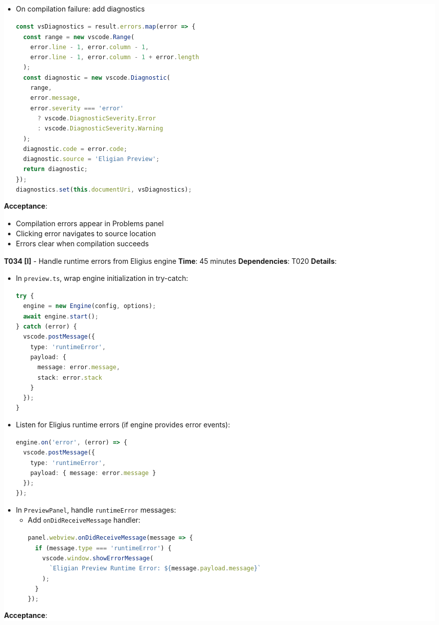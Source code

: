   - On compilation failure: add diagnostics
    ```typescript
    const vsDiagnostics = result.errors.map(error => {
      const range = new vscode.Range(
        error.line - 1, error.column - 1,
        error.line - 1, error.column - 1 + error.length
      );
      const diagnostic = new vscode.Diagnostic(
        range,
        error.message,
        error.severity === 'error'
          ? vscode.DiagnosticSeverity.Error
          : vscode.DiagnosticSeverity.Warning
      );
      diagnostic.code = error.code;
      diagnostic.source = 'Eligian Preview';
      return diagnostic;
    });
    diagnostics.set(this.documentUri, vsDiagnostics);
    ```
**Acceptance**:
- Compilation errors appear in Problems panel
- Clicking error navigates to source location
- Errors clear when compilation succeeds

**T034 [I]** - Handle runtime errors from Eligius engine
**Time**: 45 minutes
**Dependencies**: T020
**Details**:
- In `preview.ts`, wrap engine initialization in try-catch:
  ```typescript
  try {
    engine = new Engine(config, options);
    await engine.start();
  } catch (error) {
    vscode.postMessage({
      type: 'runtimeError',
      payload: {
        message: error.message,
        stack: error.stack
      }
    });
  }
  ```
- Listen for Eligius runtime errors (if engine provides error events):
  ```typescript
  engine.on('error', (error) => {
    vscode.postMessage({
      type: 'runtimeError',
      payload: { message: error.message }
    });
  });
  ```
- In `PreviewPanel`, handle `runtimeError` messages:
  - Add `onDidReceiveMessage` handler:
    ```typescript
    panel.webview.onDidReceiveMessage(message => {
      if (message.type === 'runtimeError') {
        vscode.window.showErrorMessage(
          `Eligian Preview Runtime Error: ${message.payload.message}`
        );
      }
    });
    ```
**Acceptance**:
